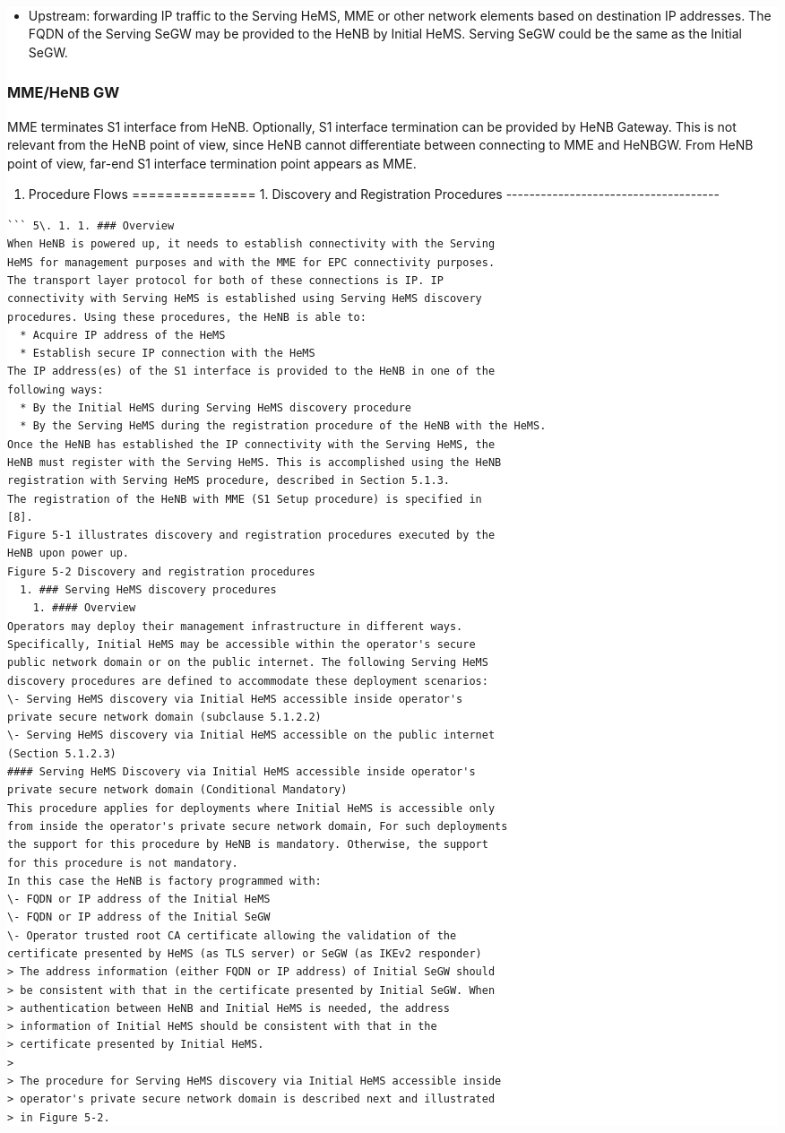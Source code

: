  * Upstream: forwarding IP traffic to the Serving HeMS, MME or other network elements based on destination IP addresses.
The FQDN of the Serving SeGW may be provided to the HeNB by Initial HeMS.
Serving SeGW could be the same as the Initial SeGW.
### MME/HeNB GW
MME terminates S1 interface from HeNB. Optionally, S1 interface termination
can be provided by HeNB Gateway. This is not relevant from the HeNB point of
view, since HeNB cannot differentiate between connecting to MME and HeNBGW.
From HeNB point of view, far-end S1 interface termination point appears as
MME.
  1. Procedure Flows ===============
    1. Discovery and Registration Procedures \-------------------------------------
```{=html}
``` 5\. 1. 1. ### Overview
When HeNB is powered up, it needs to establish connectivity with the Serving
HeMS for management purposes and with the MME for EPC connectivity purposes.
The transport layer protocol for both of these connections is IP. IP
connectivity with Serving HeMS is established using Serving HeMS discovery
procedures. Using these procedures, the HeNB is able to:
  * Acquire IP address of the HeMS
  * Establish secure IP connection with the HeMS
The IP address(es) of the S1 interface is provided to the HeNB in one of the
following ways:
  * By the Initial HeMS during Serving HeMS discovery procedure
  * By the Serving HeMS during the registration procedure of the HeNB with the HeMS.
Once the HeNB has established the IP connectivity with the Serving HeMS, the
HeNB must register with the Serving HeMS. This is accomplished using the HeNB
registration with Serving HeMS procedure, described in Section 5.1.3.
The registration of the HeNB with MME (S1 Setup procedure) is specified in
[8].
Figure 5-1 illustrates discovery and registration procedures executed by the
HeNB upon power up.
Figure ‎5‑2 Discovery and registration procedures
  1. ### Serving HeMS discovery procedures
    1. #### Overview
Operators may deploy their management infrastructure in different ways.
Specifically, Initial HeMS may be accessible within the operator's secure
public network domain or on the public internet. The following Serving HeMS
discovery procedures are defined to accommodate these deployment scenarios:
\- Serving HeMS discovery via Initial HeMS accessible inside operator's
private secure network domain (subclause 5.1.2.2)
\- Serving HeMS discovery via Initial HeMS accessible on the public internet
(Section 5.1.2.3)
#### Serving HeMS Discovery via Initial HeMS accessible inside operator's
private secure network domain (Conditional Mandatory)
This procedure applies for deployments where Initial HeMS is accessible only
from inside the operator's private secure network domain, For such deployments
the support for this procedure by HeNB is mandatory. Otherwise, the support
for this procedure is not mandatory.
In this case the HeNB is factory programmed with:
\- FQDN or IP address of the Initial HeMS
\- FQDN or IP address of the Initial SeGW
\- Operator trusted root CA certificate allowing the validation of the
certificate presented by HeMS (as TLS server) or SeGW (as IKEv2 responder)
> The address information (either FQDN or IP address) of Initial SeGW should
> be consistent with that in the certificate presented by Initial SeGW. When
> authentication between HeNB and Initial HeMS is needed, the address
> information of Initial HeMS should be consistent with that in the
> certificate presented by Initial HeMS.
>
> The procedure for Serving HeMS discovery via Initial HeMS accessible inside
> operator's private secure network domain is described next and illustrated
> in Figure 5-2.
```